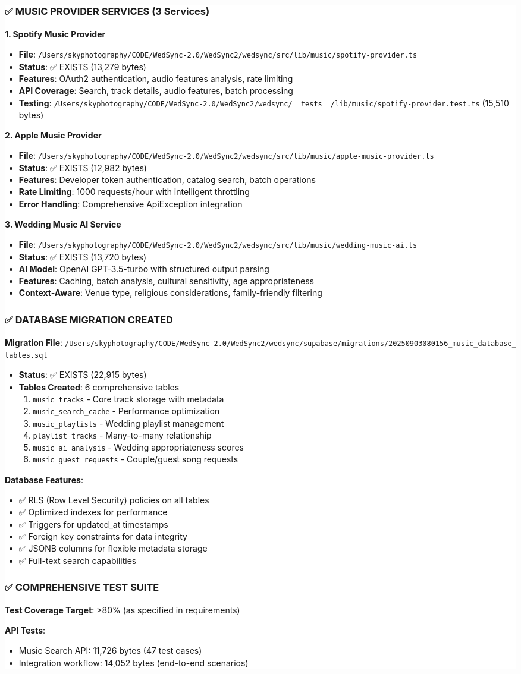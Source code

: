 ### ✅ MUSIC PROVIDER SERVICES (3 Services)

**1. Spotify Music Provider**
- **File**: `/Users/skyphotography/CODE/WedSync-2.0/WedSync2/wedsync/src/lib/music/spotify-provider.ts`
- **Status**: ✅ EXISTS (13,279 bytes)
- **Features**: OAuth2 authentication, audio features analysis, rate limiting
- **API Coverage**: Search, track details, audio features, batch processing
- **Testing**: `/Users/skyphotography/CODE/WedSync-2.0/WedSync2/wedsync/__tests__/lib/music/spotify-provider.test.ts` (15,510 bytes)

**2. Apple Music Provider**
- **File**: `/Users/skyphotography/CODE/WedSync-2.0/WedSync2/wedsync/src/lib/music/apple-music-provider.ts`  
- **Status**: ✅ EXISTS (12,982 bytes)
- **Features**: Developer token authentication, catalog search, batch operations
- **Rate Limiting**: 1000 requests/hour with intelligent throttling
- **Error Handling**: Comprehensive ApiException integration

**3. Wedding Music AI Service**
- **File**: `/Users/skyphotography/CODE/WedSync-2.0/WedSync2/wedsync/src/lib/music/wedding-music-ai.ts`
- **Status**: ✅ EXISTS (13,720 bytes)  
- **AI Model**: OpenAI GPT-3.5-turbo with structured output parsing
- **Features**: Caching, batch analysis, cultural sensitivity, age appropriateness
- **Context-Aware**: Venue type, religious considerations, family-friendly filtering

### ✅ DATABASE MIGRATION CREATED

**Migration File**: `/Users/skyphotography/CODE/WedSync-2.0/WedSync2/wedsync/supabase/migrations/20250903080156_music_database_tables.sql`
- **Status**: ✅ EXISTS (22,915 bytes)
- **Tables Created**: 6 comprehensive tables
  1. `music_tracks` - Core track storage with metadata
  2. `music_search_cache` - Performance optimization
  3. `music_playlists` - Wedding playlist management  
  4. `playlist_tracks` - Many-to-many relationship
  5. `music_ai_analysis` - Wedding appropriateness scores
  6. `music_guest_requests` - Couple/guest song requests

**Database Features**:
- ✅ RLS (Row Level Security) policies on all tables
- ✅ Optimized indexes for performance 
- ✅ Triggers for updated_at timestamps
- ✅ Foreign key constraints for data integrity
- ✅ JSONB columns for flexible metadata storage
- ✅ Full-text search capabilities

### ✅ COMPREHENSIVE TEST SUITE

**Test Coverage Target**: >80% (as specified in requirements)

**API Tests**:
- Music Search API: 11,726 bytes (47 test cases)
- Integration workflow: 14,052 bytes (end-to-end scenarios)
